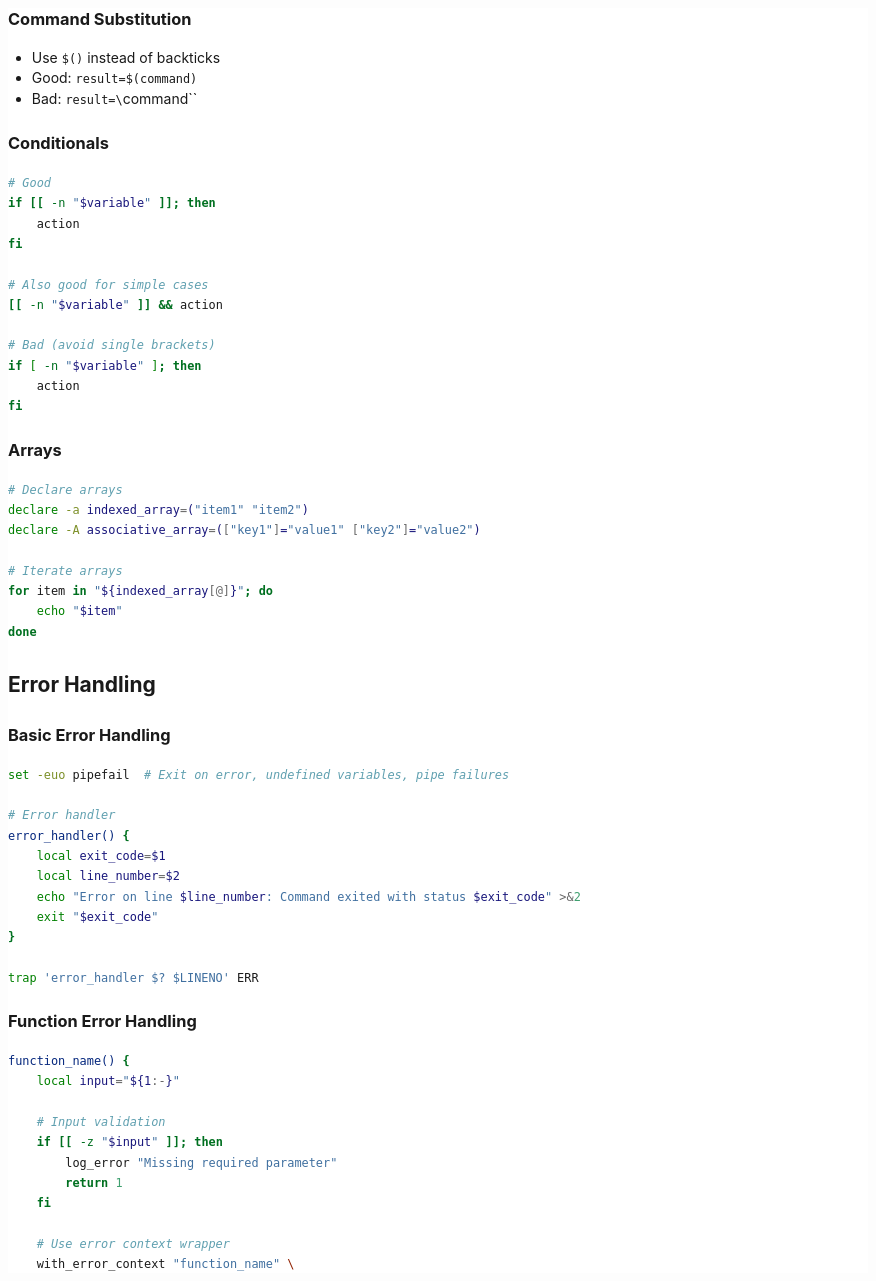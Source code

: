 ### Command Substitution
- Use `$()` instead of backticks
- Good: `result=$(command)`
- Bad: `result=\`command\``

### Conditionals
```bash
# Good
if [[ -n "$variable" ]]; then
    action
fi

# Also good for simple cases
[[ -n "$variable" ]] && action

# Bad (avoid single brackets)
if [ -n "$variable" ]; then
    action
fi
```

### Arrays
```bash
# Declare arrays
declare -a indexed_array=("item1" "item2")
declare -A associative_array=(["key1"]="value1" ["key2"]="value2")

# Iterate arrays
for item in "${indexed_array[@]}"; do
    echo "$item"
done
```

## Error Handling

### Basic Error Handling
```bash
set -euo pipefail  # Exit on error, undefined variables, pipe failures

# Error handler
error_handler() {
    local exit_code=$1
    local line_number=$2
    echo "Error on line $line_number: Command exited with status $exit_code" >&2
    exit "$exit_code"
}

trap 'error_handler $? $LINENO' ERR
```

### Function Error Handling
```bash
function_name() {
    local input="${1:-}"
    
    # Input validation
    if [[ -z "$input" ]]; then
        log_error "Missing required parameter"
        return 1
    fi
    
    # Use error context wrapper
    with_error_context "function_name" \
```